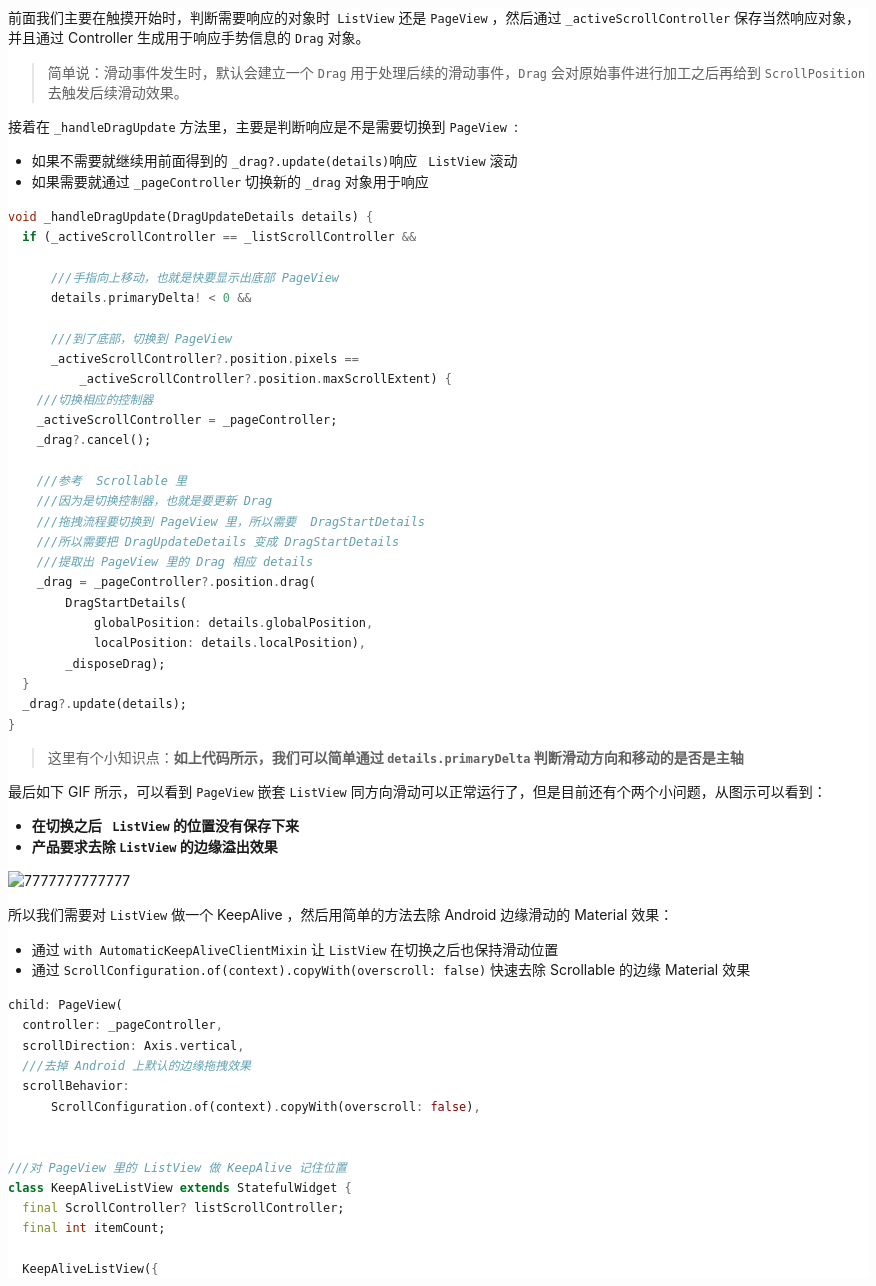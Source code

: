 前面我们主要在触摸开始时，判断需要响应的对象时` ListView` 还是 `PageView` ，然后通过 `_activeScrollController` 保存当然响应对象，并且通过  Controller 生成用于响应手势信息的  `Drag` 对象。

> 简单说：滑动事件发生时，默认会建立一个 `Drag`  用于处理后续的滑动事件，`Drag` 会对原始事件进行加工之后再给到 `ScrollPosition` 去触发后续滑动效果。

接着在 `_handleDragUpdate` 方法里，主要是判断响应是不是需要切换到 `PageView `:

- 如果不需要就继续用前面得到的  ` _drag?.update(details) `响应 ` ListView` 滚动
- 如果需要就通过 `_pageController` 切换新的  `_drag` 对象用于响应

```dart
void _handleDragUpdate(DragUpdateDetails details) {
  if (_activeScrollController == _listScrollController &&

      ///手指向上移动，也就是快要显示出底部 PageView
      details.primaryDelta! < 0 &&

      ///到了底部，切换到 PageView
      _activeScrollController?.position.pixels ==
          _activeScrollController?.position.maxScrollExtent) {
    ///切换相应的控制器
    _activeScrollController = _pageController;
    _drag?.cancel();

    ///参考  Scrollable 里
    ///因为是切换控制器，也就是要更新 Drag
    ///拖拽流程要切换到 PageView 里，所以需要  DragStartDetails
    ///所以需要把 DragUpdateDetails 变成 DragStartDetails
    ///提取出 PageView 里的 Drag 相应 details
    _drag = _pageController?.position.drag(
        DragStartDetails(
            globalPosition: details.globalPosition,
            localPosition: details.localPosition),
        _disposeDrag);
  }
  _drag?.update(details);
}
```

> 这里有个小知识点：**如上代码所示，我们可以简单通过 `details.primaryDelta` 判断滑动方向和移动的是否是主轴** 

最后如下 GIF 所示，可以看到 `PageView` 嵌套 `ListView` 同方向滑动可以正常运行了，但是目前还有个两个小问题，从图示可以看到：

- **在切换之后 ` ListView`  的位置没有保存下来**
- **产品要求去除 `ListView` 的边缘溢出效果**

![7777777777777](http://img.cdn.guoshuyu.cn/20220703_N5/image4.gif)

所以我们需要对 `ListView` 做一个 KeepAlive ，然后用简单的方法去除 Android 边缘滑动的 Material 效果：

- 通过 `with AutomaticKeepAliveClientMixin` 让 `ListView` 在切换之后也保持滑动位置
- 通过 `ScrollConfiguration.of(context).copyWith(overscroll: false)` 快速去除 Scrollable 的边缘  Material 效果

```dart
child: PageView(
  controller: _pageController,
  scrollDirection: Axis.vertical,
  ///去掉 Android 上默认的边缘拖拽效果
  scrollBehavior:
      ScrollConfiguration.of(context).copyWith(overscroll: false),


///对 PageView 里的 ListView 做 KeepAlive 记住位置
class KeepAliveListView extends StatefulWidget {
  final ScrollController? listScrollController;
  final int itemCount;

  KeepAliveListView({
```
